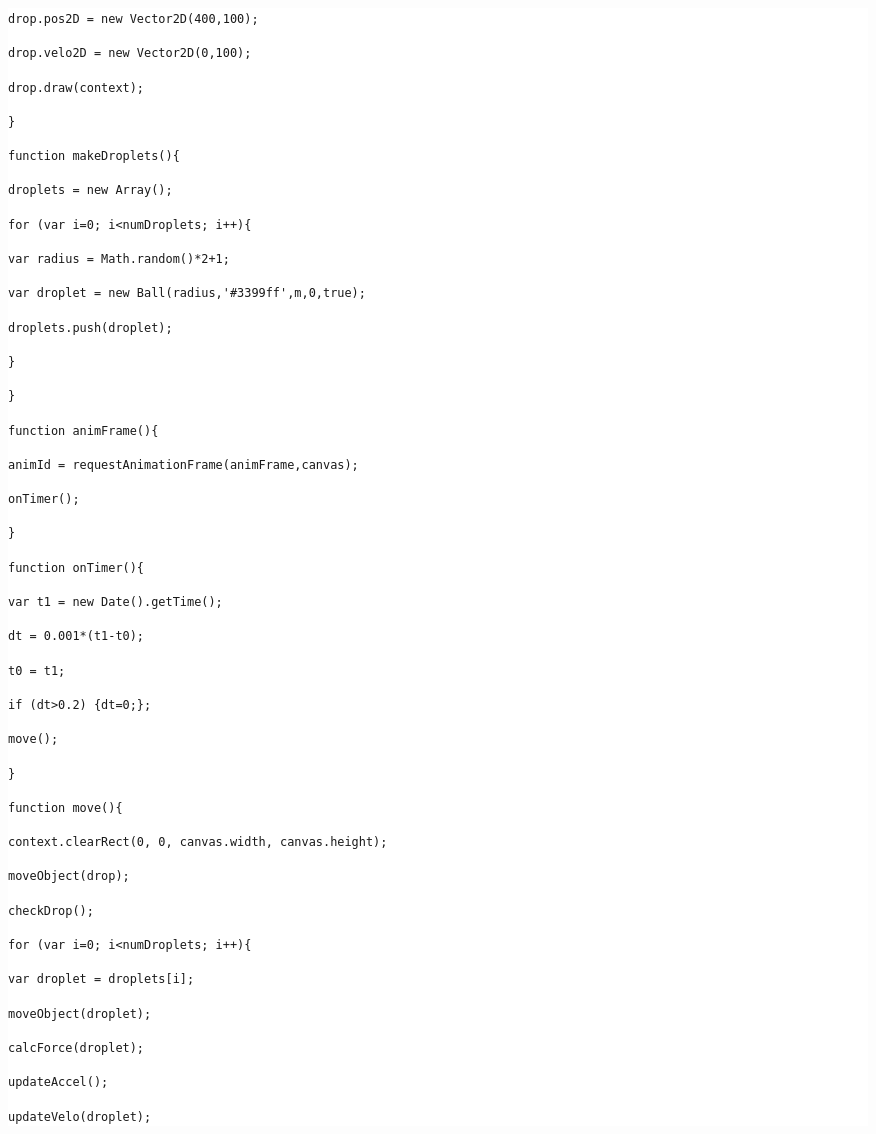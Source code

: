`drop.pos2D = new Vector2D(400,100);`

`drop.velo2D = new Vector2D(0,100);`

`drop.draw(context);`

`}`

`function makeDroplets(){`

`droplets = new Array();`

`for (var i=0; i<numDroplets; i++){`

`var radius = Math.random()*2+1;`

`var droplet = new Ball(radius,'#3399ff',m,0,true);`

`droplets.push(droplet);`

`}`

`}`

`function animFrame(){`

`animId = requestAnimationFrame(animFrame,canvas);`

`onTimer();`

`}`

`function onTimer(){`

`var t1 = new Date().getTime();`

`dt = 0.001*(t1-t0);`

`t0 = t1;`

`if (dt>0.2) {dt=0;};`

`move();`

`}`

`function move(){`

`context.clearRect(0, 0, canvas.width, canvas.height);`

`moveObject(drop);`

`checkDrop();`

`for (var i=0; i<numDroplets; i++){`

`var droplet = droplets[i];`

`moveObject(droplet);`

`calcForce(droplet);`

`updateAccel();`

`updateVelo(droplet);`

